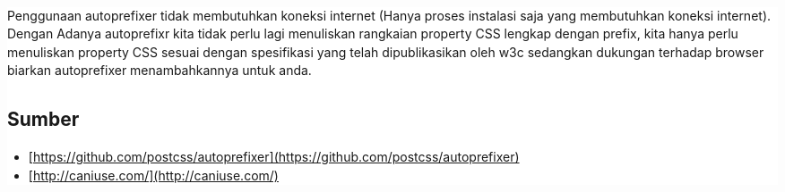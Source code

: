 Penggunaan autoprefixer tidak membutuhkan koneksi internet (Hanya proses instalasi saja yang membutuhkan koneksi internet). Dengan Adanya autoprefixr kita tidak perlu lagi menuliskan rangkaian property CSS lengkap dengan prefix, kita hanya perlu menuliskan property CSS sesuai dengan spesifikasi yang telah dipublikasikan oleh w3c sedangkan dukungan terhadap browser biarkan autoprefixer menambahkannya untuk anda.

## Sumber

- [https://github.com/postcss/autoprefixer](https://github.com/postcss/autoprefixer)
- [http://caniuse.com/](http://caniuse.com/)
